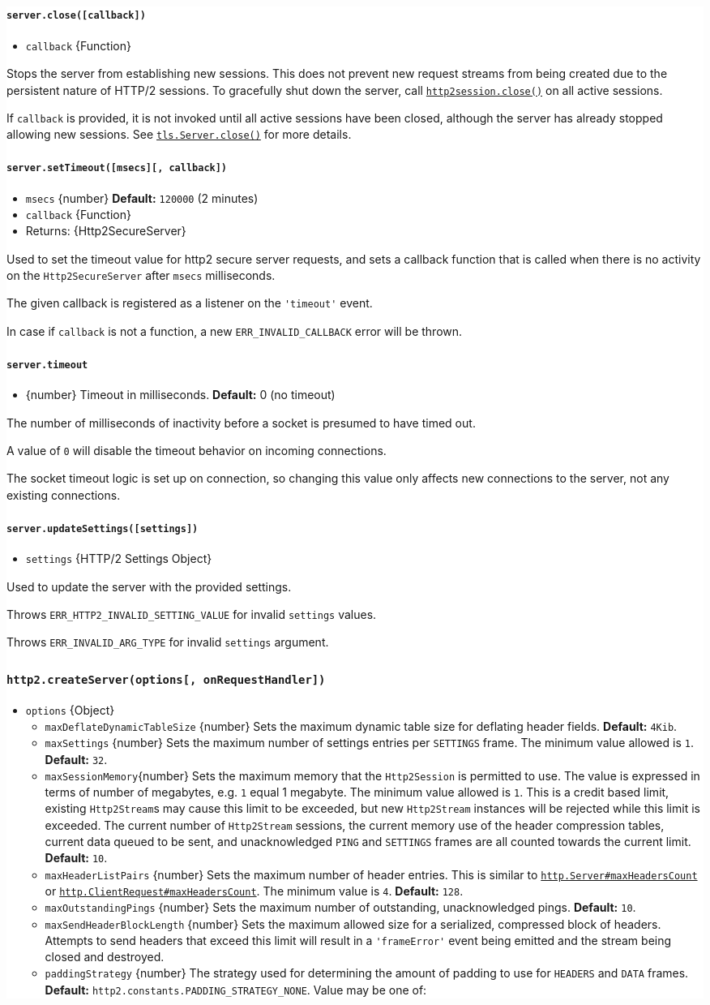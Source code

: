 #### `server.close([callback])`

- `callback` {Function}

Stops the server from establishing new sessions. This does not prevent new request streams from being created due to the persistent nature of HTTP/2 sessions. To gracefully shut down the server, call [`http2session.close()`](#http2_http2session_close_callback) on all active sessions.

If `callback` is provided, it is not invoked until all active sessions have been closed, although the server has already stopped allowing new sessions. See [`tls.Server.close()`](tls.md#tls_server_close_callback) for more details.

#### `server.setTimeout([msecs][, callback])`

- `msecs` {number} **Default:** `120000` (2 minutes)
- `callback` {Function}
- Returns: {Http2SecureServer}

Used to set the timeout value for http2 secure server requests, and sets a callback function that is called when there is no activity on the `Http2SecureServer` after `msecs` milliseconds.

The given callback is registered as a listener on the `'timeout'` event.

In case if `callback` is not a function, a new `ERR_INVALID_CALLBACK` error will be thrown.

#### `server.timeout`

- {number} Timeout in milliseconds. **Default:** 0 (no timeout)

The number of milliseconds of inactivity before a socket is presumed to have timed out.

A value of `0` will disable the timeout behavior on incoming connections.

The socket timeout logic is set up on connection, so changing this value only affects new connections to the server, not any existing connections.

#### `server.updateSettings([settings])`

- `settings` {HTTP/2 Settings Object}

Used to update the server with the provided settings.

Throws `ERR_HTTP2_INVALID_SETTING_VALUE` for invalid `settings` values.

Throws `ERR_INVALID_ARG_TYPE` for invalid `settings` argument.

### `http2.createServer(options[, onRequestHandler])`

- `options` {Object}
  - `maxDeflateDynamicTableSize` {number} Sets the maximum dynamic table size for deflating header fields. **Default:** `4Kib`.
  - `maxSettings` {number} Sets the maximum number of settings entries per `SETTINGS` frame. The minimum value allowed is `1`. **Default:** `32`.
  - `maxSessionMemory`{number} Sets the maximum memory that the `Http2Session` is permitted to use. The value is expressed in terms of number of megabytes, e.g. `1` equal 1 megabyte. The minimum value allowed is `1`. This is a credit based limit, existing `Http2Stream`s may cause this limit to be exceeded, but new `Http2Stream` instances will be rejected while this limit is exceeded. The current number of `Http2Stream` sessions, the current memory use of the header compression tables, current data queued to be sent, and unacknowledged `PING` and `SETTINGS` frames are all counted towards the current limit. **Default:** `10`.
  - `maxHeaderListPairs` {number} Sets the maximum number of header entries. This is similar to [`http.Server#maxHeadersCount`](http.md#http_server_maxheaderscount) or [`http.ClientRequest#maxHeadersCount`](http.md#http_request_maxheaderscount). The minimum value is `4`. **Default:** `128`.
  - `maxOutstandingPings` {number} Sets the maximum number of outstanding, unacknowledged pings. **Default:** `10`.
  - `maxSendHeaderBlockLength` {number} Sets the maximum allowed size for a serialized, compressed block of headers. Attempts to send headers that exceed this limit will result in a `'frameError'` event being emitted and the stream being closed and destroyed.
  - `paddingStrategy` {number} The strategy used for determining the amount of padding to use for `HEADERS` and `DATA` frames. **Default:** `http2.constants.PADDING_STRATEGY_NONE`. Value may be one of: